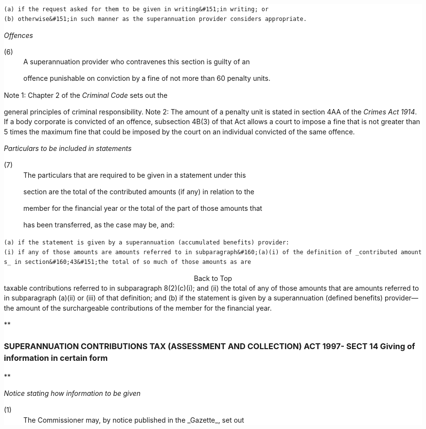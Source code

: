 </dd> </dl></dl>

	(a)	if the request asked for them to be given in writing&#151;in writing; or
 	(b)	otherwise&#151;in such manner as the superannuation provider considers appropriate.

_Offences_

<dl compact=""><dl compact="">

<dt>(6)</dt><dd>A superannuation provider who contravenes this section is guilty of an

offence punishable on conviction by a fine of not more than 60 penalty units.

</dd> </dl></dl>

<dl compact=""><dl compact="">

Note 1:	Chapter&#160;2 of the _Criminal Code_ sets out the

general principles of criminal responsibility. Note 2:	The amount of a penalty unit is stated in section&#160;4AA of the _Crimes Act 1914_. If a body corporate is convicted of an offence, subsection 4B(3) of that Act allows a court to impose a fine that is not greater than 5 times the maximum fine that could be imposed by the court on an individual convicted of the same offence.  </dl></dl>

_Particulars to be included in statements_

<dl compact=""><dl compact="">

<dt>(7)</dt><dd>The particulars that are required to be given in a statement under this

section are the total of the contributed amounts (if any) in relation to the

member for the financial year or the total of the part of those amounts that

has been transferred, as the case may be, and:

</dd> </dl></dl>

	(a)	if the statement is given by a superannuation (accumulated benefits) provider:
 	(i)	if any of those amounts are amounts referred to in subparagraph&#160;(a)(i) of the definition of _contributed amounts_ in section&#160;43&#151;the total of so much of those amounts as are 
<center>Back to Top</center>
 taxable contributions referred to in subparagraph 8(2)(c)(i); and
 	(ii)	the total of any of those amounts that are amounts referred to in subparagraph&#160;(a)(ii) or (iii) of that definition; and
 	(b)	if the statement is given by a superannuation (defined benefits) provider&#151;the amount of the surchargeable contributions of the member for the financial year. 

**

###  SUPERANNUATION CONTRIBUTIONS TAX (ASSESSMENT AND COLLECTION) ACT 1997- SECT 14  Giving of information in certain form 
**

 _Notice stating how information to be given_

<dl compact=""><dl compact="">

<dt>(1)</dt><dd>The Commissioner may, by notice published in the _Gazette_, set out
